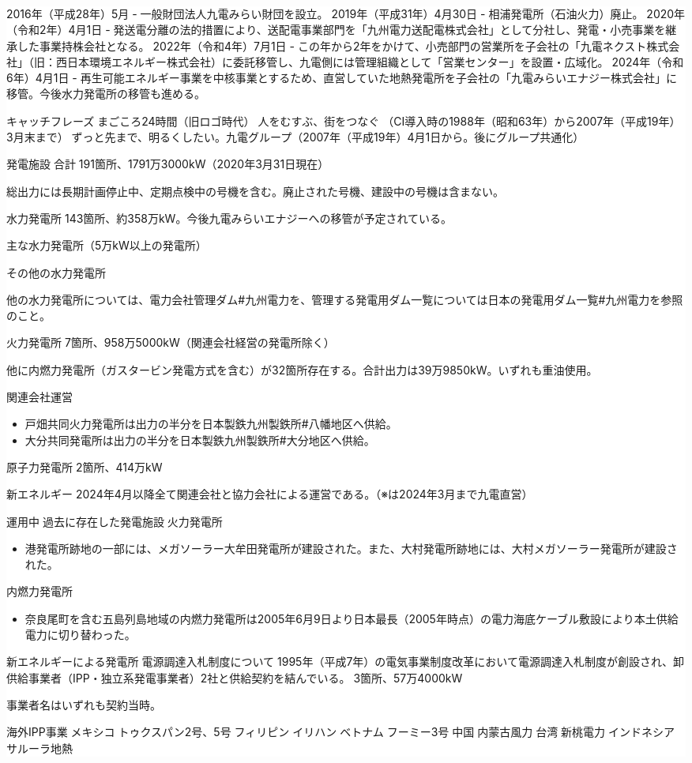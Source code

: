 2016年（平成28年）5月 - 一般財団法人九電みらい財団を設立。
2019年（平成31年）4月30日 - 相浦発電所（石油火力）廃止。
2020年（令和2年）4月1日 - 発送電分離の法的措置により、送配電事業部門を「九州電力送配電株式会社」として分社し、発電・小売事業を継承した事業持株会社となる。
2022年（令和4年）7月1日 - この年から2年をかけて、小売部門の営業所を子会社の「九電ネクスト株式会社」（旧：西日本環境エネルギー株式会社）に委託移管し、九電側には管理組織として「営業センター」を設置・広域化。
2024年（令和6年）4月1日 - 再生可能エネルギー事業を中核事業とするため、直営していた地熱発電所を子会社の「九電みらいエナジー株式会社」に移管。今後水力発電所の移管も進める。

キャッチフレーズ
まごころ24時間（旧ロゴ時代）
人をむすぶ、街をつなぐ （CI導入時の1988年（昭和63年）から2007年（平成19年）3月末まで）
ずっと先まで、明るくしたい。九電グループ（2007年（平成19年）4月1日から。後にグループ共通化）

発電施設
合計 191箇所、1791万3000kW（2020年3月31日現在）

総出力には長期計画停止中、定期点検中の号機を含む。廃止された号機、建設中の号機は含まない。

水力発電所
143箇所、約358万kW。今後九電みらいエナジーへの移管が予定されている。

主な水力発電所（5万kW以上の発電所）

その他の水力発電所

他の水力発電所については、電力会社管理ダム#九州電力を、管理する発電用ダム一覧については日本の発電用ダム一覧#九州電力を参照のこと。

火力発電所
7箇所、958万5000kW（関連会社経営の発電所除く）

他に内燃力発電所（ガスタービン発電方式を含む）が32箇所存在する。合計出力は39万9850kW。いずれも重油使用。

関連会社運営
* 戸畑共同火力発電所は出力の半分を日本製鉄九州製鉄所#八幡地区へ供給。
* 大分共同発電所は出力の半分を日本製鉄九州製鉄所#大分地区へ供給。

原子力発電所
2箇所、414万kW

新エネルギー
2024年4月以降全て関連会社と協力会社による運営である。（※は2024年3月まで九電直営）

運用中
過去に存在した発電施設
火力発電所
* 港発電所跡地の一部には、メガソーラー大牟田発電所が建設された。また、大村発電所跡地には、大村メガソーラー発電所が建設された。

内燃力発電所
* 奈良尾町を含む五島列島地域の内燃力発電所は2005年6月9日より日本最長（2005年時点）の電力海底ケーブル敷設により本土供給電力に切り替わった。

新エネルギーによる発電所
電源調達入札制度について
1995年（平成7年）の電気事業制度改革において電源調達入札制度が創設され、卸供給事業者（IPP・独立系発電事業者）2社と供給契約を結んでいる。
3箇所、57万4000kW

事業者名はいずれも契約当時。

海外IPP事業
メキシコ トゥクスパン2号、5号
フィリピン イリハン
ベトナム フーミー3号
中国 内蒙古風力
台湾 新桃電力
インドネシア サルーラ地熱
